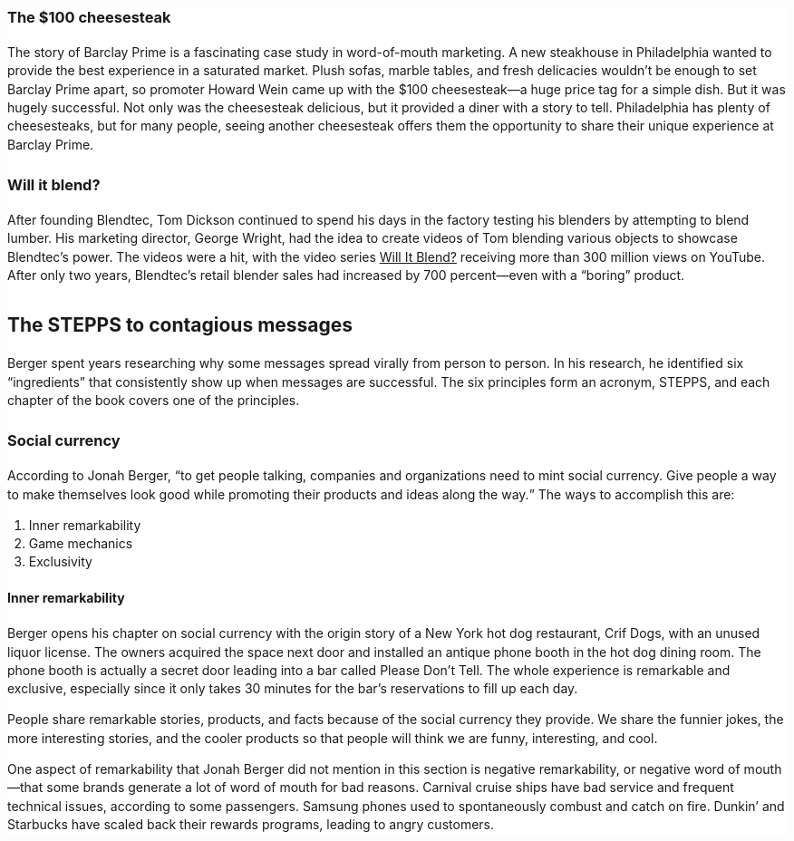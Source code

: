 ### The $100 cheesesteak

The story of Barclay Prime is a fascinating case study in word-of-mouth marketing. A new steakhouse in Philadelphia wanted to provide the best experience in a saturated market. Plush sofas, marble tables, and fresh delicacies wouldn’t be enough to set Barclay Prime apart, so promoter Howard Wein came up with the $100 cheesesteak&mdash;a huge price tag for a simple dish. But it was hugely successful. Not only was the cheesesteak delicious, but it provided a diner with a story to tell. Philadelphia has plenty of cheesesteaks, but for many people, seeing another cheesesteak offers them the opportunity to share their unique experience at Barclay Prime.

### Will it blend?

After founding Blendtec, Tom Dickson continued to spend his days in the factory testing his blenders by attempting to blend lumber. His marketing director, George Wright, had the idea to create videos of Tom blending various objects to showcase Blendtec’s power. The videos were a hit, with the video series <a href="https://www.youtube.com/watch?v=lAl28d6tbko&list=PLg6me2IluOEyI62HhvTeIm_URE2ONn4wf" class="italic" target="_blank">Will It Blend?</a> receiving more than 300 million views on YouTube. After only two years, Blendtec’s retail blender sales had increased by 700 percent&mdash;even with a “boring” product.

## The STEPPS to contagious messages

Berger spent years researching why some messages spread virally from person to person. In his research, he identified six “ingredients” that consistently show up when messages are successful. The six principles form an acronym, STEPPS, and each chapter of the book covers one of the principles.

### Social currency

According to Jonah Berger, <q>to get people talking, companies and organizations need to mint social currency. Give people a way to make themselves look good while promoting their products and ideas along the way.</q> The ways to accomplish this are:

1. Inner remarkability
2. Game mechanics
3. Exclusivity

#### Inner remarkability

Berger opens his chapter on social currency with the origin story of a New York hot dog restaurant, Crif Dogs, with an unused liquor license. The owners acquired the space next door and installed an antique phone booth in the hot dog dining room. The phone booth is actually a secret door leading into a bar called Please Don’t Tell. The whole experience is remarkable and exclusive, especially since it only takes 30 minutes for the bar’s reservations to fill up each day.

People share remarkable stories, products, and facts because of the social currency they provide. We share the funnier jokes, the more interesting stories, and the cooler products so that people will think we are funny, interesting, and cool.

One aspect of remarkability that Jonah Berger did not mention in this section is negative remarkability, or negative word of mouth&mdash;that some brands generate a lot of word of mouth for bad reasons. Carnival cruise ships have bad service and frequent technical issues, according to some passengers. Samsung phones used to spontaneously combust and catch on fire. Dunkin’ and Starbucks have scaled back their rewards programs, leading to angry customers.
